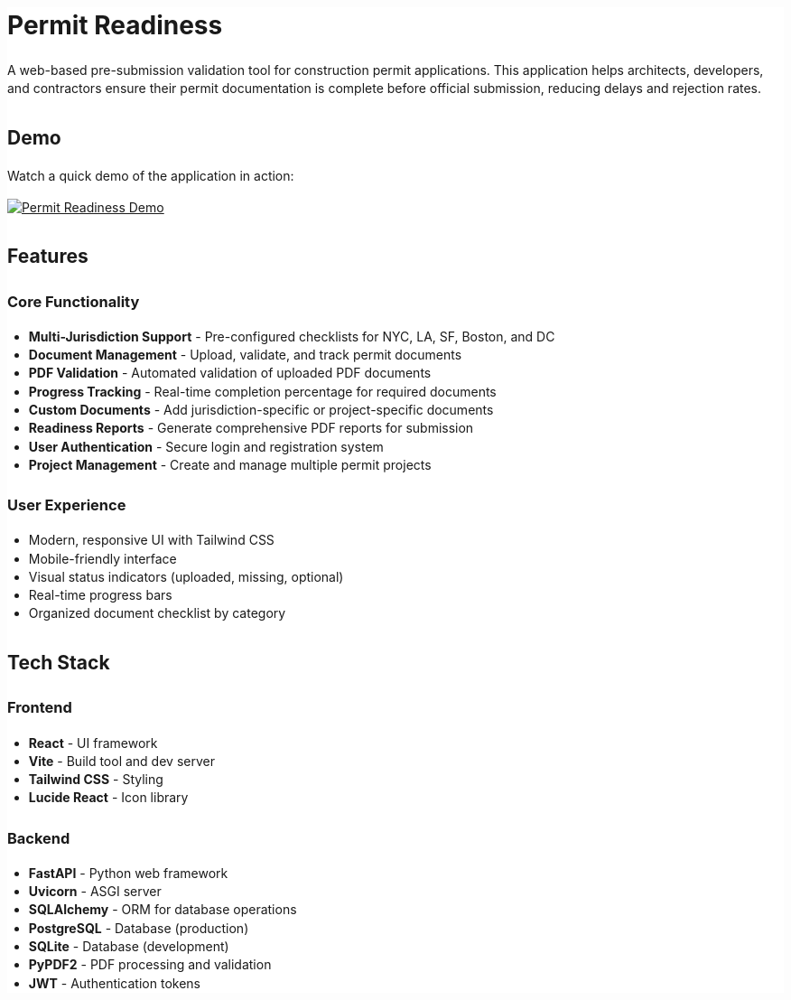 # Permit Readiness

A web-based pre-submission validation tool for construction permit applications. This application helps architects, developers, and contractors ensure their permit documentation is complete before official submission, reducing delays and rejection rates.

## Demo

Watch a quick demo of the application in action:

[![Permit Readiness Demo](https://github.com/user-attachments/assets/9c8853ab-f5da-47eb-972d-98869f28eb6c)](https://github.com/user-attachments/assets/9c8853ab-f5da-47eb-972d-98869f28eb6c)


## Features

### Core Functionality
- **Multi-Jurisdiction Support** - Pre-configured checklists for NYC, LA, SF, Boston, and DC
- **Document Management** - Upload, validate, and track permit documents
- **PDF Validation** - Automated validation of uploaded PDF documents
- **Progress Tracking** - Real-time completion percentage for required documents
- **Custom Documents** - Add jurisdiction-specific or project-specific documents
- **Readiness Reports** - Generate comprehensive PDF reports for submission
- **User Authentication** - Secure login and registration system
- **Project Management** - Create and manage multiple permit projects

### User Experience
- Modern, responsive UI with Tailwind CSS
- Mobile-friendly interface
- Visual status indicators (uploaded, missing, optional)
- Real-time progress bars
- Organized document checklist by category

## Tech Stack

### Frontend
- **React** - UI framework
- **Vite** - Build tool and dev server
- **Tailwind CSS** - Styling
- **Lucide React** - Icon library

### Backend
- **FastAPI** - Python web framework
- **Uvicorn** - ASGI server
- **SQLAlchemy** - ORM for database operations
- **PostgreSQL** - Database (production)
- **SQLite** - Database (development)
- **PyPDF2** - PDF processing and validation
- **JWT** - Authentication tokens
